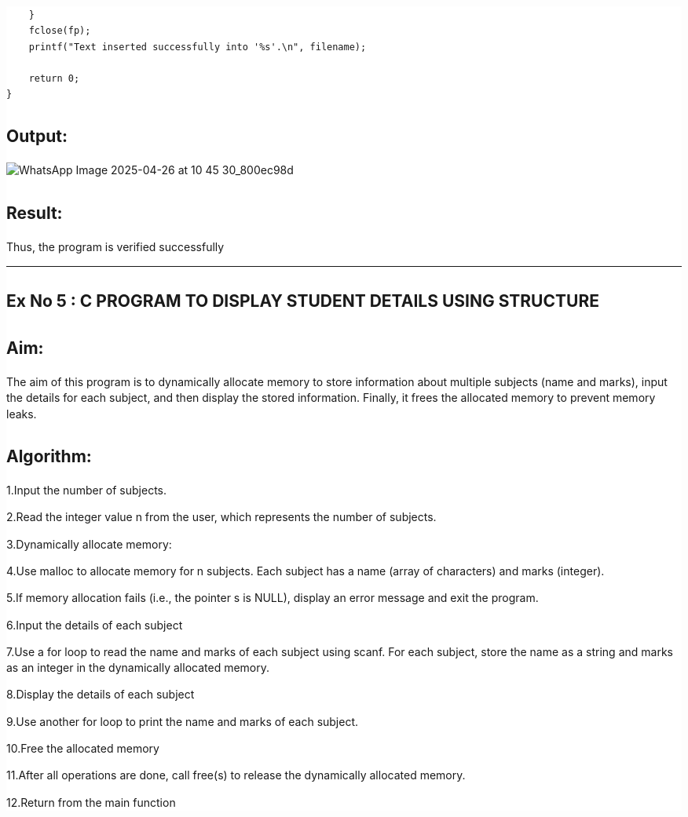 ```
    }
    fclose(fp);
    printf("Text inserted successfully into '%s'.\n", filename);

    return 0;
}
```
## Output:
![WhatsApp Image 2025-04-26 at 10 45 30_800ec98d](https://github.com/user-attachments/assets/9ef75d4a-d7dd-42a3-a827-c0882faee8f2)


## Result: 
Thus, the program is verified successfully

--------------------------------------------------------------------------------------------------------------------------------------------

## Ex No 5 : C PROGRAM TO DISPLAY STUDENT DETAILS USING STRUCTURE

## Aim:
The aim of this program is to dynamically allocate memory to store information about multiple subjects (name and marks), input the details for each subject, and then display the stored information. Finally, it frees the allocated memory to prevent memory leaks.

## Algorithm:

1.Input the number of subjects.

2.Read the integer value n from the user, which represents the number of subjects.

3.Dynamically allocate memory:

4.Use malloc to allocate memory for n subjects. Each subject has a name (array of characters) and marks (integer).

5.If memory allocation fails (i.e., the pointer s is NULL), display an error message and exit the program.

6.Input the details of each subject

7.Use a for loop to read the name and marks of each subject using scanf. For each subject, store the name as a string and marks as an integer in the dynamically allocated memory.

8.Display the details of each subject

9.Use another for loop to print the name and marks of each subject.

10.Free the allocated memory

11.After all operations are done, call free(s) to release the dynamically allocated memory.

12.Return from the main function
